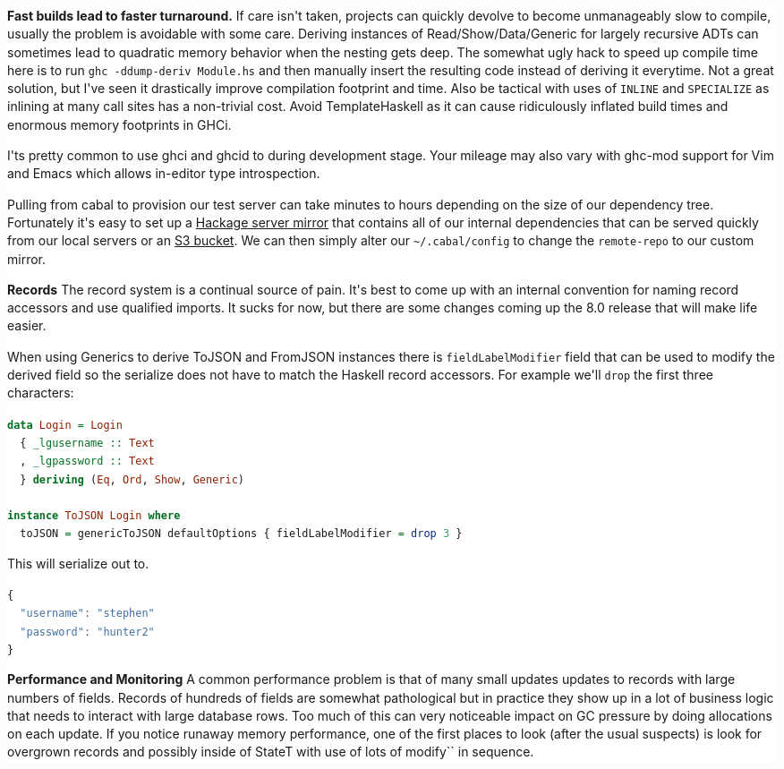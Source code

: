 **Fast builds lead to faster turnaround.** If care isn't taken, projects can
quickly devolve to become unmanageably slow to compile, usually the problem is
avoidable with some care. Deriving instances of Read/Show/Data/Generic for
largely recursive ADTs can sometimes lead to quadratic memory behavior when the
nesting gets deep. The somewhat ugly hack to speed up compile time here is to
run ``ghc -ddump-deriv Module.hs`` and then manually insert the resulting code
instead of deriving it everytime. Not a great solution, but I've seen it
drastically improve compilation footprint and time. Also be tactical with uses
of ``INLINE`` and ``SPECIALIZE`` as inlining at many call sites has a
non-trivial cost. Avoid TemplateHaskell as it can cause ridiculously inflated
build times and enormous memory footprints in GHCi.

I'ts pretty common to use ghci and ghcid to during development stage. Your
mileage may also vary with ghc-mod support for Vim and Emacs which allows
in-editor type introspection.

Pulling from cabal to provision our test server can take minutes to hours
depending on the size of our dependency tree. Fortunately it's easy to set up a
[Hackage server mirror](https://github.com/haskell/hackage-server#mirroring)
that contains all of our internal dependencies that can be served quickly from
our local servers or an [S3
bucket](https://hackage.haskell.org/package/hackage-mirror). We can then simply
alter our ``~/.cabal/config`` to change the ``remote-repo`` to our custom
mirror. 

**Records** The record system is a continual source of pain. It's best to come
up with an internal convention for naming record accessors and use qualified
imports. It sucks for now, but there are some changes coming up the 8.0 release
that will make life easier.

When using Generics to derive ToJSON and FromJSON instances there is
``fieldLabelModifier`` field that can be used to modify the derived field so the
serialize does not have to match the Haskell record accessors. For example we'll
``drop`` the first three characters:

```haskell
data Login = Login
  { _lgusername :: Text
  , _lgpassword :: Text
  } deriving (Eq, Ord, Show, Generic)

instance ToJSON Login where
  toJSON = genericToJSON defaultOptions { fieldLabelModifier = drop 3 }
```

This will serialize out to.

```javascript
{
  "username": "stephen"
  "password": "hunter2"
}
```

**Performance and Monitoring** A common performance problem is that of many
small updates updates to records with large numbers of fields. Records of
hundreds of fields are somewhat pathological but in practice they show up in a
lot of business logic that needs to interact with large database rows.  Too much
of this can very noticeable impact on GC pressure by doing allocations on each
update. If you notice runaway memory performance, one of the first places to
look (after the usual suspects) is look for overgrown records and possibly
inside of StateT with use of lots of modify`` in sequence.
